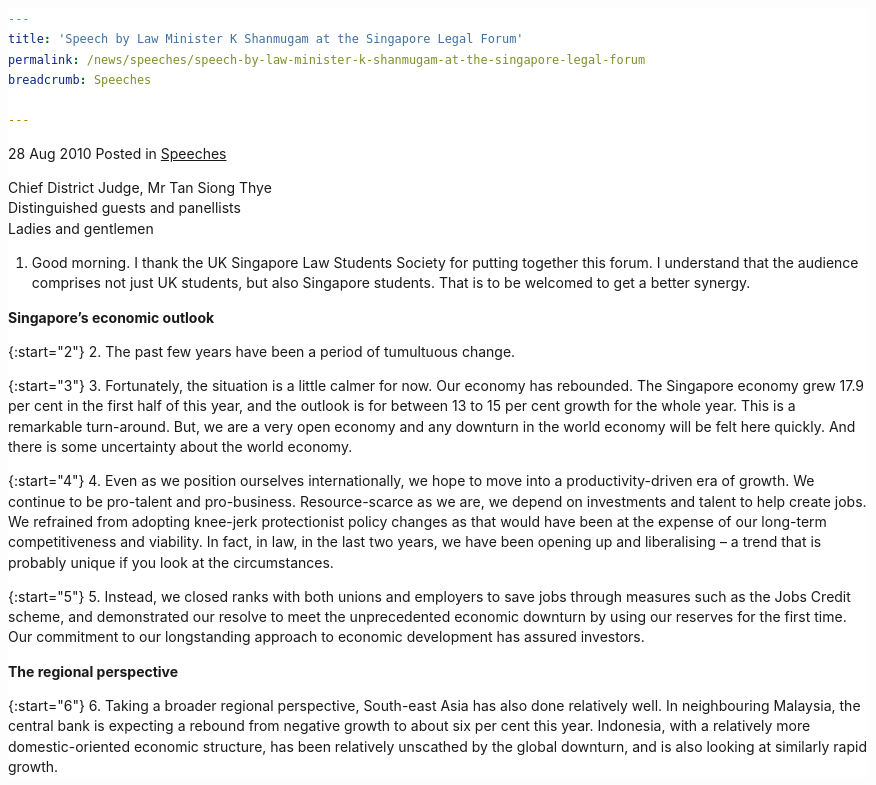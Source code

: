 ```yaml
---
title: 'Speech by Law Minister K Shanmugam at the Singapore Legal Forum'
permalink: /news/speeches/speech-by-law-minister-k-shanmugam-at-the-singapore-legal-forum
breadcrumb: Speeches

---
```




28 Aug 2010 Posted in [Speeches](/news/speeches)

Chief District Judge, Mr Tan Siong Thye  
Distinguished guests and panellists  
Ladies and gentlemen  

1. Good morning.  I thank the UK Singapore Law Students Society for putting together this forum. I understand that the audience comprises not just UK students, but also Singapore students. That is to be welcomed to get a better synergy.  


**Singapore’s economic outlook**


{:start="2"}
2. The past few years have been a period of tumultuous change.


{:start="3"}
3. Fortunately, the situation is a little calmer for now. Our economy has rebounded. The Singapore economy grew 17.9 per cent in the first half of this year, and the outlook is for between 13 to 15 per cent growth for the whole year. This is a remarkable turn-around. But, we are a very open economy and any downturn in the world economy will be felt here quickly. And there is some uncertainty about the world economy.


{:start="4"}
4. Even as we position ourselves internationally, we hope to move into a productivity-driven era of growth. We continue to be pro-talent and pro-business. Resource-scarce as we are, we depend on investments and talent to help create jobs. We refrained from adopting knee-jerk protectionist policy changes as that would have been at the expense of our long-term competitiveness and viability. In fact, in law, in the last two years, we have been opening up and liberalising – a trend that is probably unique if you look at the circumstances.


{:start="5"}
5. Instead, we closed ranks with both unions and employers to save jobs through measures such as the Jobs Credit scheme, and demonstrated our resolve to meet the unprecedented economic downturn by using our reserves for the first time. Our commitment to our longstanding approach to economic development has assured investors.


**The regional perspective**


{:start="6"}
6. Taking a broader regional perspective, South-east Asia has also done relatively well. In neighbouring Malaysia, the central bank is expecting a rebound from negative growth to about six per cent this year. Indonesia, with a relatively more domestic-oriented economic structure, has been relatively unscathed by the global downturn, and is also looking at similarly rapid growth.
